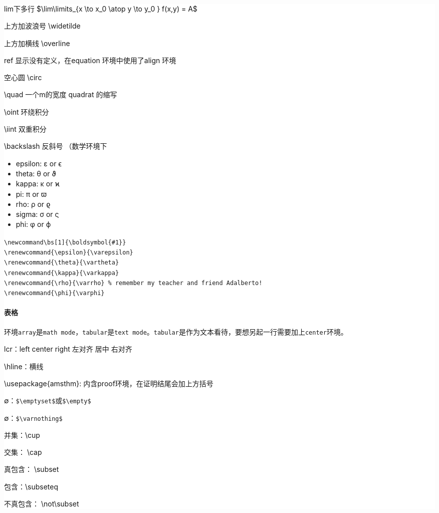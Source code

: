 lim下多行 $\lim\limits_{x \to x_0 \atop y \to y_0 } f(x,y) = A$

上方加波浪号 \widetilde

上方加横线 \overline



ref 显示没有定义，在equation 环境中使用了align 环境

空心圆  \circ

\quad 一个m的宽度  quadrat 的缩写

\oint 环绕积分

\iint 双重积分

\backslash  反斜号 （数学环境下

- epsilon: ε or ϵ
- theta: θ or ϑ
- kappa: κ or ϰ
- pi: π or ϖ
- rho: ρ or ϱ
- sigma: σ or ς
- phi: φ or ϕ

```
\newcommand\bs[1]{\boldsymbol{#1}}
\renewcommand{\epsilon}{\varepsilon}
\renewcommand{\theta}{\vartheta}
\renewcommand{\kappa}{\varkappa}
\renewcommand{\rho}{\varrho} % remember my teacher and friend Adalberto!
\renewcommand{\phi}{\varphi}

```

#### 表格

环境`array`是`math mode`，`tabular`是`text mode`。`tabular`是作为文本看待，要想另起一行需要加上`center`环境。

lcr：left center right 左对齐 居中 右对齐

\hline：横线

\usepackage{amsthm}: 内含proof环境，在证明结尾会加上方括号

∅：`$\emptyset$`或`$\empty$`

∅：`$\varnothing$`



并集：\cup

交集： \cap

真包含： \subset

包含：\\subseteq  

不真包含： \not\subset
